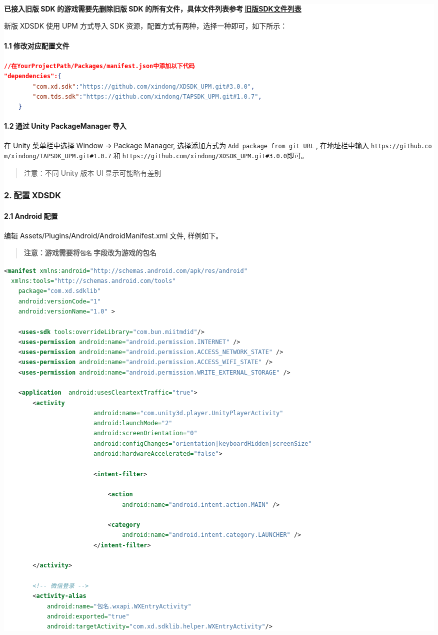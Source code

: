 **已接入旧版 SDK 的游戏需要先删除旧版 SDK 的所有文件，具体文件列表参考 [旧版SDK文件列表](./旧版SDK文件列表.md)**  

 新版 XDSDK 使用 UPM 方式导入 SDK 资源，配置方式有两种，选择一种即可，如下所示：

#### 1.1 修改对应配置文件

```json
//在YourProjectPath/Packages/manifest.json中添加以下代码
"dependencies":{
        "com.xd.sdk":"https://github.com/xindong/XDSDK_UPM.git#3.0.0",
        "com.tds.sdk":"https://github.com/xindong/TAPSDK_UPM.git#1.0.7",
    }
```

#### 1.2 通过 Unity PackageManager 导入

在 Unity 菜单栏中选择 Window -> Package Manager, 选择添加方式为 `Add package from git URL` , 在地址栏中输入 `https://github.com/xindong/TAPSDK_UPM.git#1.0.7` 和 `https://github.com/xindong/XDSDK_UPM.git#3.0.0`即可。

> 注意：不同 Unity 版本 UI 显示可能略有差别
	
<a name="1.2"></a>

### 2. 配置 XDSDK

#### 2.1 Android 配置

编辑 Assets/Plugins/Android/AndroidManifest.xml 文件, 样例如下。
> **注意：游戏需要将`包名` 字段改为游戏的包名**

```xml
<manifest xmlns:android="http://schemas.android.com/apk/res/android"
  xmlns:tools="http://schemas.android.com/tools"
    package="com.xd.sdklib"
    android:versionCode="1"
    android:versionName="1.0" >
    
    <uses-sdk tools:overrideLibrary="com.bun.miitmdid"/>
    <uses-permission android:name="android.permission.INTERNET" />
    <uses-permission android:name="android.permission.ACCESS_NETWORK_STATE" />
    <uses-permission android:name="android.permission.ACCESS_WIFI_STATE" />
    <uses-permission android:name="android.permission.WRITE_EXTERNAL_STORAGE" />
    
    <application  android:usesCleartextTraffic="true">
        <activity
                         android:name="com.unity3d.player.UnityPlayerActivity"
                         android:launchMode="2"
                         android:screenOrientation="0"
                         android:configChanges="orientation|keyboardHidden|screenSize"
                         android:hardwareAccelerated="false">

                         <intent-filter>

                             <action
                                 android:name="android.intent.action.MAIN" />

                             <category
                                 android:name="android.intent.category.LAUNCHER" />
                         </intent-filter>

        </activity>

        <!-- 微信登录 -->
        <activity-alias
            android:name="包名.wxapi.WXEntryActivity"
            android:exported="true"
            android:targetActivity="com.xd.sdklib.helper.WXEntryActivity"/>
```
